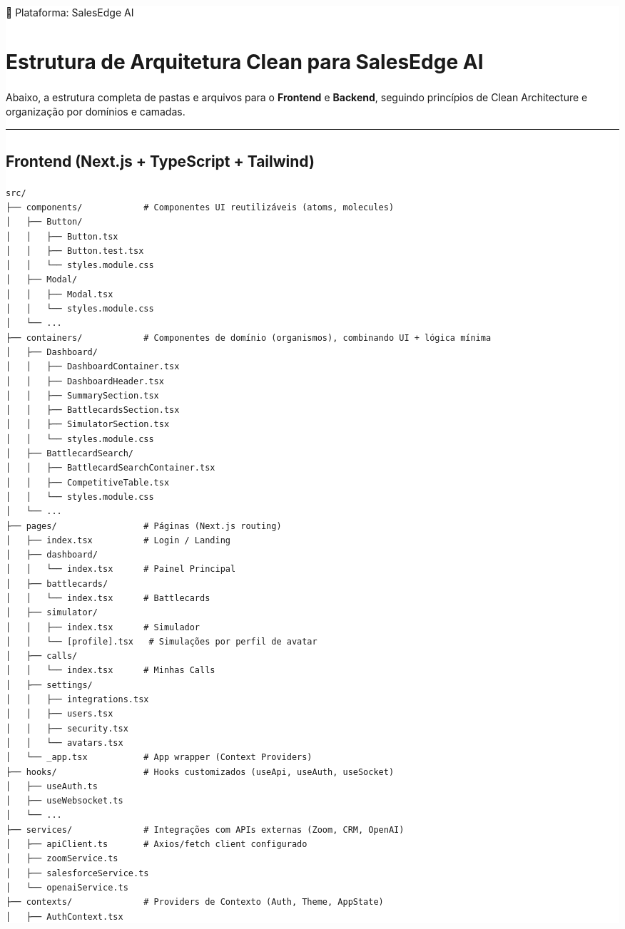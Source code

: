 💼 Plataforma: SalesEdge AI


# Estrutura de Arquitetura Clean para SalesEdge AI

Abaixo, a estrutura completa de pastas e arquivos para o **Frontend** e **Backend**, seguindo princípios de Clean Architecture e organização por domínios e camadas.

---

## Frontend (Next.js + TypeScript + Tailwind)
```
src/
├── components/            # Componentes UI reutilizáveis (atoms, molecules)
│   ├── Button/
│   │   ├── Button.tsx
│   │   ├── Button.test.tsx
│   │   └── styles.module.css
│   ├── Modal/
│   │   ├── Modal.tsx
│   │   └── styles.module.css
│   └── ...
├── containers/            # Componentes de domínio (organismos), combinando UI + lógica mínima
│   ├── Dashboard/
│   │   ├── DashboardContainer.tsx
│   │   ├── DashboardHeader.tsx
│   │   ├── SummarySection.tsx
│   │   ├── BattlecardsSection.tsx
│   │   ├── SimulatorSection.tsx
│   │   └── styles.module.css
│   ├── BattlecardSearch/
│   │   ├── BattlecardSearchContainer.tsx
│   │   ├── CompetitiveTable.tsx
│   │   └── styles.module.css
│   └── ...
├── pages/                 # Páginas (Next.js routing)
│   ├── index.tsx          # Login / Landing
│   ├── dashboard/
│   │   └── index.tsx      # Painel Principal
│   ├── battlecards/
│   │   └── index.tsx      # Battlecards
│   ├── simulator/
│   │   ├── index.tsx      # Simulador
│   │   └── [profile].tsx   # Simulações por perfil de avatar
│   ├── calls/
│   │   └── index.tsx      # Minhas Calls
│   ├── settings/
│   │   ├── integrations.tsx
│   │   ├── users.tsx
│   │   ├── security.tsx
│   │   └── avatars.tsx
│   └── _app.tsx           # App wrapper (Context Providers)
├── hooks/                 # Hooks customizados (useApi, useAuth, useSocket)
│   ├── useAuth.ts
│   ├── useWebsocket.ts
│   └── ...
├── services/              # Integrações com APIs externas (Zoom, CRM, OpenAI)
│   ├── apiClient.ts       # Axios/fetch client configurado
│   ├── zoomService.ts
│   ├── salesforceService.ts
│   └── openaiService.ts
├── contexts/              # Providers de Contexto (Auth, Theme, AppState)
│   ├── AuthContext.tsx
```

[circleci-image]: https://img.shields.io/circleci/build/github/nestjs/nest/master?token=abc123def456
[circleci-url]: https://circleci.com/gh/nestjs/nest